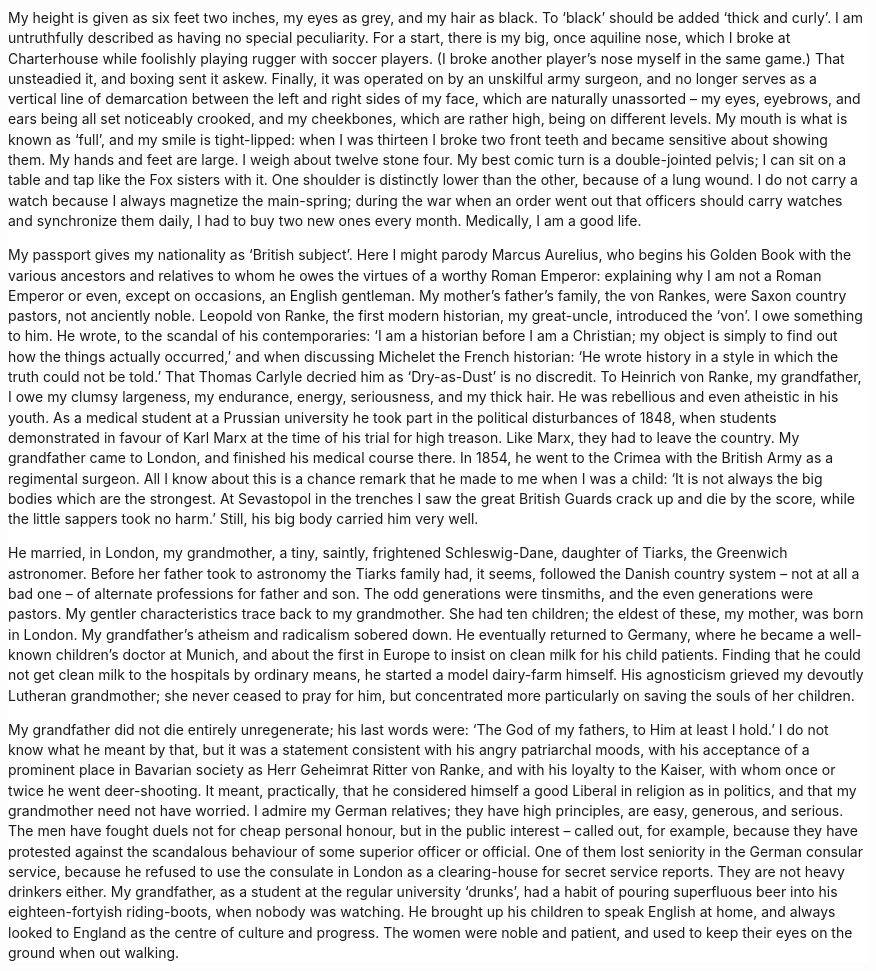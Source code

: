 My height is given as six feet two inches, my eyes as grey, and my hair as black. To ‘black’ should be added ‘thick and curly’. I am untruthfully described as having no special peculiarity. For a start, there is my big, once aquiline nose, which I broke at Charterhouse while foolishly playing rugger with soccer players. (I broke another player’s nose myself in the same game.) That unsteadied it, and boxing sent it askew. Finally, it was operated on by an unskilful army surgeon, and no longer serves as a vertical line of demarcation between the left and right sides of my face, which are naturally unassorted – my eyes, eyebrows, and ears being all set noticeably crooked, and my cheekbones, which are rather high, being on different levels. My mouth is what is known as ‘full’, and my smile is tight-lipped: when I was thirteen I broke two front teeth and became sensitive about showing them. My hands and feet are large. I weigh about twelve stone four. My best comic turn is a double-jointed pelvis; I can sit on a table and tap like the Fox sisters with it. One shoulder is distinctly lower than the other, because of a lung wound. I do not carry a watch because I always magnetize the main-spring; during the war when an order went out that officers should carry watches and synchronize them daily, I had to buy two new ones every month. Medically, I am a good life.

My passport gives my nationality as ‘British subject’. Here I might parody Marcus Aurelius, who begins his Golden Book with the various ancestors and relatives to whom he owes the virtues of a worthy Roman Emperor: explaining why I am not a Roman Emperor or even, except on occasions, an English gentleman. My mother’s father’s family, the von Rankes, were Saxon country pastors, not anciently noble. Leopold von Ranke, the first modern historian, my great-uncle, introduced the ‘von’. I owe something to him. He wrote, to the scandal of his contemporaries: ‘I am a historian before I am a Christian; my object is simply to find out how the things actually occurred,’ and when discussing Michelet the French historian: ‘He wrote history in a style in which the truth could not be told.’ That Thomas Carlyle decried him as ‘Dry-as-Dust’ is no discredit. To Heinrich von Ranke, my grandfather, I owe my clumsy largeness, my endurance, energy, seriousness, and my thick hair. He was rebellious and even atheistic in his youth. As a medical student at a Prussian university he took part in the political disturbances of 1848, when students demonstrated in favour of Karl Marx at the time of his trial for high treason. Like Marx, they had to leave the country. My grandfather came to London, and finished his medical course there. In 1854, he went to the Crimea with the British Army as a regimental surgeon. All I know about this is a chance remark that he made to me when I was a child: ‘It is not always the big bodies which are the strongest. At Sevastopol in the trenches I saw the great British Guards crack up and die by the score, while the little sappers took no harm.’ Still, his big body carried him very well.

He married, in London, my grandmother, a tiny, saintly, frightened Schleswig-Dane, daughter of Tiarks, the Greenwich astronomer. Before her father took to astronomy the Tiarks family had, it seems, followed the Danish country system – not at all a bad one – of alternate professions for father and son. The odd generations were tinsmiths, and the even generations were pastors. My gentler characteristics trace back to my grandmother. She had ten children; the eldest of these, my mother, was born in London. My grandfather’s atheism and radicalism sobered down. He eventually returned to Germany, where he became a well-known children’s doctor at Munich, and about the first in Europe to insist on clean milk for his child patients. Finding that he could not get clean milk to the hospitals by ordinary means, he started a model dairy-farm himself. His agnosticism grieved my devoutly Lutheran grandmother; she never ceased to pray for him, but concentrated more particularly on saving the souls of her children.

My grandfather did not die entirely unregenerate; his last words were: ‘The God of my fathers, to Him at least I hold.’ I do not know what he meant by that, but it was a statement consistent with his angry patriarchal moods, with his acceptance of a prominent place in Bavarian society as Herr Geheimrat Ritter von Ranke, and with his loyalty to the Kaiser, with whom once or twice he went deer-shooting. It meant, practically, that he considered himself a good Liberal in religion as in politics, and that my grandmother need not have worried. I admire my German relatives; they have high principles, are easy, generous, and serious. The men have fought duels not for cheap personal honour, but in the public interest – called out, for example, because they have protested against the scandalous behaviour of some superior officer or official. One of them lost seniority in the German consular service, because he refused to use the consulate in London as a clearing-house for secret service reports. They are not heavy drinkers either. My grandfather, as a student at the regular university ‘drunks’, had a habit of pouring superfluous beer into his eighteen-fortyish riding-boots, when nobody was watching. He brought up his children to speak English at home, and always looked to England as the centre of culture and progress. The women were noble and patient, and used to keep their eyes on the ground when out walking.
